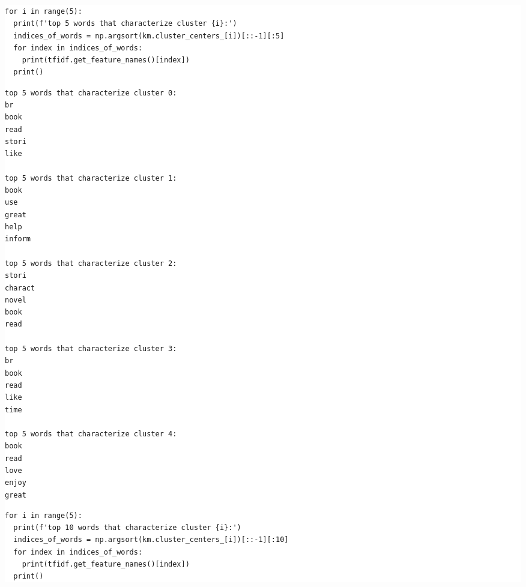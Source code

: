 

```
for i in range(5):
  print(f'top 5 words that characterize cluster {i}:')
  indices_of_words = np.argsort(km.cluster_centers_[i])[::-1][:5]
  for index in indices_of_words:
    print(tfidf.get_feature_names()[index])
  print()
```

    top 5 words that characterize cluster 0:
    br
    book
    read
    stori
    like
    
    top 5 words that characterize cluster 1:
    book
    use
    great
    help
    inform
    
    top 5 words that characterize cluster 2:
    stori
    charact
    novel
    book
    read
    
    top 5 words that characterize cluster 3:
    br
    book
    read
    like
    time
    
    top 5 words that characterize cluster 4:
    book
    read
    love
    enjoy
    great
    
    


```
for i in range(5):
  print(f'top 10 words that characterize cluster {i}:')
  indices_of_words = np.argsort(km.cluster_centers_[i])[::-1][:10]
  for index in indices_of_words:
    print(tfidf.get_feature_names()[index])
  print()
```
